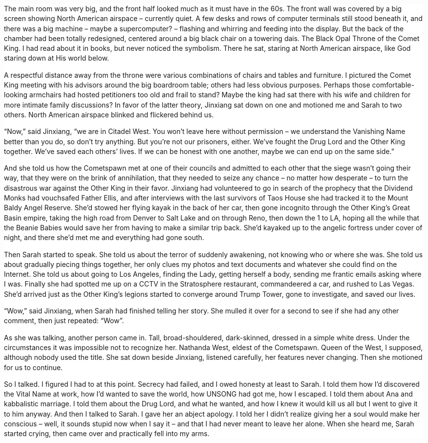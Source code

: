 The main room was very big, and the front half looked much as it must have in the 60s. The front wall was covered by a big screen showing North American airspace – currently quiet. A few desks and rows of computer terminals still stood beneath it, and there was a big machine – maybe a supercomputer? – flashing and whirring and feeding into the display. But the back of the chamber had been totally redesigned, centered around a big black chair on a towering dais. The Black Opal Throne of the Comet King. I had read about it in books, but never noticed the symbolism. There he sat, staring at North American airspace, like God staring down at His world below.

A respectful distance away from the throne were various combinations of chairs and tables and furniture. I pictured the Comet King meeting with his advisors around the big boardroom table; others had less obvious purposes. Perhaps those comfortable-looking armchairs had hosted petitioners too old and frail to stand? Maybe the king had sat there with his wife and children for more intimate family discussions? In favor of the latter theory, Jinxiang sat down on one and motioned me and Sarah to two others. North American airspace blinked and flickered behind us.

“Now,” said Jinxiang, “we are in Citadel West. You won’t leave here without permission – we understand the Vanishing Name better than you do, so don’t try anything. But you’re not our prisoners, either. We’ve fought the Drug Lord and the Other King together. We’ve saved each others’ lives. If we can be honest with one another, maybe we can end up on the same side.”

And she told us how the Cometspawn met at one of their councils and admitted to each other that the siege wasn’t going their way, that they were on the brink of annihilation, that they needed to seize any chance – no matter how desperate – to turn the disastrous war against the Other King in their favor. Jinxiang had volunteered to go in search of the prophecy that the Dividend Monks had vouchsafed Father Ellis, and after interviews with the last survivors of Taos House she had tracked it to the Mount Baldy Angel Reserve. She’d stowed her flying kayak in the back of her car, then gone incognito through the Other King’s Great Basin empire, taking the high road from Denver to Salt Lake and on through Reno, then down the 1 to LA, hoping all the while that the Beanie Babies would save her from having to make a similar trip back. She’d kayaked up to the angelic fortress under cover of night, and there she’d met me and everything had gone south.

Then Sarah started to speak. She told us about the terror of suddenly awakening, not knowing who or where she was. She told us about gradually piecing things together, her only clues my photos and text documents and whatever she could find on the Internet. She told us about going to Los Angeles, finding the Lady, getting herself a body, sending me frantic emails asking where I was. Finally she had spotted me up on a CCTV in the Stratosphere restaurant, commandeered a car, and rushed to Las Vegas. She’d arrived just as the Other King’s legions started to converge around Trump Tower, gone to investigate, and saved our lives.

“Wow,” said Jinxiang, when Sarah had finished telling her story. She mulled it over for a second to see if she had any other comment, then just repeated: “Wow”.

As she was talking, another person came in. Tall, broad-shouldered, dark-skinned, dressed in a simple white dress. Under the circumstances it was impossible not to recognize her. Nathanda West, eldest of the Cometspawn. Queen of the West, I supposed, although nobody used the title. She sat down beside Jinxiang, listened carefully, her features never changing. Then she motioned for us to continue.

So I talked. I figured I had to at this point. Secrecy had failed, and I owed honesty at least to Sarah. I told them how I’d discovered the Vital Name at work, how I’d wanted to save the world, how UNSONG had got me, how I escaped. I told them about Ana and kabbalistic marriage. I told them about the Drug Lord, and what he wanted, and how I knew it would kill us all but I went to give it to him anyway. And then I talked to Sarah. I gave her an abject apology. I told her I didn’t realize giving her a soul would make her conscious – well, it sounds stupid now when I say it – and that I had never meant to leave her alone. When she heard me, Sarah started crying, then came over and practically fell into my arms.

